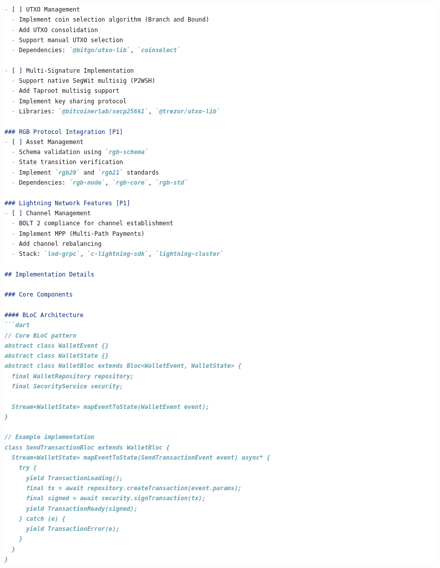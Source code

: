```markdown
- [ ] UTXO Management
  - Implement coin selection algorithm (Branch and Bound)
  - Add UTXO consolidation
  - Support manual UTXO selection
  - Dependencies: `@bitgo/utxo-lib`, `coinselect`

- [ ] Multi-Signature Implementation
  - Support native SegWit multisig (P2WSH)
  - Add Taproot multisig support
  - Implement key sharing protocol
  - Libraries: `@bitcoinerlab/secp256k1`, `@trezor/utxo-lib`

### RGB Protocol Integration [P1]
- [ ] Asset Management
  - Schema validation using `rgb-schema`
  - State transition verification
  - Implement `rgb20` and `rgb21` standards
  - Dependencies: `rgb-node`, `rgb-core`, `rgb-std`

### Lightning Network Features [P1]
- [ ] Channel Management
  - BOLT 2 compliance for channel establishment
  - Implement MPP (Multi-Path Payments)
  - Add channel rebalancing
  - Stack: `lnd-grpc`, `c-lightning-sdk`, `lightning-cluster`

## Implementation Details

### Core Components

#### BLoC Architecture
```dart
// Core BLoC pattern
abstract class WalletEvent {}
abstract class WalletState {}
abstract class WalletBloc extends Bloc<WalletEvent, WalletState> {
  final WalletRepository repository;
  final SecurityService security;
  
  Stream<WalletState> mapEventToState(WalletEvent event);
}

// Example implementation
class SendTransactionBloc extends WalletBloc {
  Stream<WalletState> mapEventToState(SendTransactionEvent event) async* {
    try {
      yield TransactionLoading();
      final tx = await repository.createTransaction(event.params);
      final signed = await security.signTransaction(tx);
      yield TransactionReady(signed);
    } catch (e) {
      yield TransactionError(e);
    }
  }
}
```
